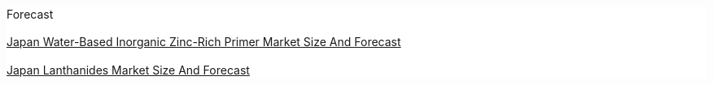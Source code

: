 Forecast</a></p><p><a href="https://github.com/Savii25/Deep-Space-Innovations/blob/main/Water-Based-Inorganic-Zinc-Rich-Primer-Market/Water-Based-Inorganic-Zinc-Rich-Primer-Market.md">Japan Water-Based Inorganic Zinc-Rich Primer Market Size And Forecast</a></p><p><a href="https://github.com/Savii25/Deep-Space-Innovations/blob/main/Lanthanides-Market/Lanthanides-Market.md">Japan Lanthanides Market Size And Forecast</a></p>
